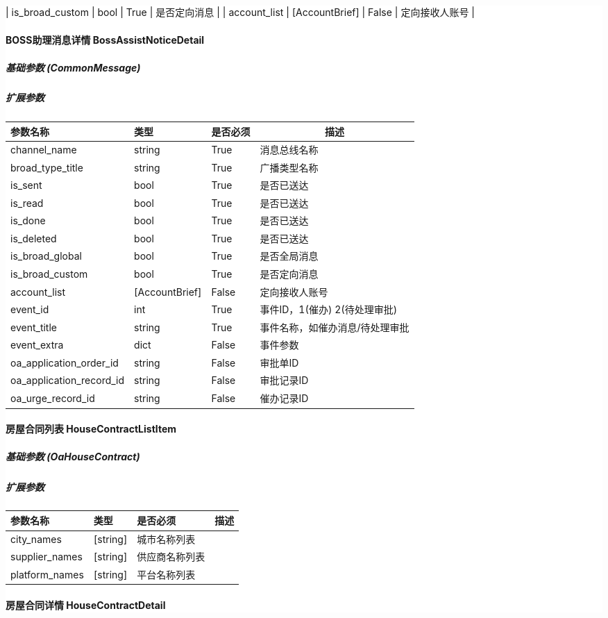 | is_broad_custom  | bool           | True  | 是否定向消息  |
| account_list     | [AccountBrief] | False | 定向接收人账号 |

#### BOSS助理消息详情 BossAssistNoticeDetail 

##### 基础参数 (CommonMessage)
##### 扩展参数

| 参数名称                     | 类型             | 是否必须  | 描述                  |
| :----------------------- | :------------- | :---- | ------------------- |
| channel_name             | string         | True  | 消息总线名称              |
| broad_type_title         | string         | True  | 广播类型名称              |
| is_sent                  | bool           | True  | 是否已送达               |
| is_read                  | bool           | True  | 是否已送达               |
| is_done                  | bool           | True  | 是否已送达               |
| is_deleted               | bool           | True  | 是否已送达               |
| is_broad_global          | bool           | True  | 是否全局消息              |
| is_broad_custom          | bool           | True  | 是否定向消息              |
| account_list             | [AccountBrief] | False | 定向接收人账号             |
| event_id                 | int            | True  | 事件ID，1(催办) 2(待处理审批) |
| event_title              | string         | True  | 事件名称，如催办消息/待处理审批    |
| event_extra              | dict           | False | 事件参数                |
| oa_application_order_id  | string         | False | 审批单ID               |
| oa_application_record_id | string         | False | 审批记录ID              |
| oa_urge_record_id        | string         | False | 催办记录ID              |

#### 房屋合同列表 HouseContractListItem

##### 基础参数 (OaHouseContract)
##### 扩展参数

| 参数名称           | 类型       | 是否必须    | 描述   |
| :------------- | :------- | :------ | ---- |
| city_names     | [string] | 城市名称列表  |      |
| supplier_names | [string] | 供应商名称列表 |      |
| platform_names | [string] | 平台名称列表  |      |


#### 房屋合同详情 HouseContractDetail 
